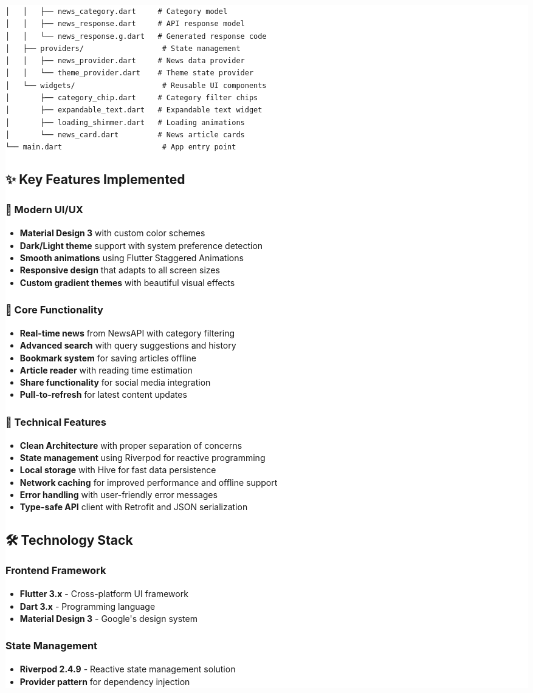 ```
│   │   ├── news_category.dart     # Category model
│   │   ├── news_response.dart     # API response model
│   │   └── news_response.g.dart   # Generated response code
│   ├── providers/                  # State management
│   │   ├── news_provider.dart     # News data provider
│   │   └── theme_provider.dart    # Theme state provider
│   └── widgets/                    # Reusable UI components
│       ├── category_chip.dart     # Category filter chips
│       ├── expandable_text.dart   # Expandable text widget
│       ├── loading_shimmer.dart   # Loading animations
│       └── news_card.dart         # News article cards
└── main.dart                       # App entry point
```

## ✨ Key Features Implemented

### 🎨 Modern UI/UX
- **Material Design 3** with custom color schemes
- **Dark/Light theme** support with system preference detection
- **Smooth animations** using Flutter Staggered Animations
- **Responsive design** that adapts to all screen sizes
- **Custom gradient themes** with beautiful visual effects

### 📱 Core Functionality
- **Real-time news** from NewsAPI with category filtering
- **Advanced search** with query suggestions and history
- **Bookmark system** for saving articles offline
- **Article reader** with reading time estimation
- **Share functionality** for social media integration
- **Pull-to-refresh** for latest content updates

### 🔧 Technical Features
- **Clean Architecture** with proper separation of concerns
- **State management** using Riverpod for reactive programming
- **Local storage** with Hive for fast data persistence
- **Network caching** for improved performance and offline support
- **Error handling** with user-friendly error messages
- **Type-safe API** client with Retrofit and JSON serialization

## 🛠️ Technology Stack

### Frontend Framework
- **Flutter 3.x** - Cross-platform UI framework
- **Dart 3.x** - Programming language
- **Material Design 3** - Google's design system

### State Management
- **Riverpod 2.4.9** - Reactive state management solution
- **Provider pattern** for dependency injection
